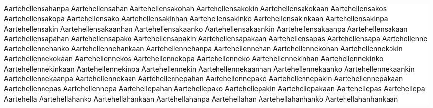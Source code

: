Aartehellensahanpa
Aartehellensahan
Aartehellensakohan
Aartehellensakokin
Aartehellensakokaan
Aartehellensakos
Aartehellensakopa
Aartehellensako
Aartehellensakinhan
Aartehellensakinko
Aartehellensakinkaan
Aartehellensakinpa
Aartehellensakin
Aartehellensakaanhan
Aartehellensakaanko
Aartehellensakaankin
Aartehellensakaanpa
Aartehellensakaan
Aartehellensapahan
Aartehellensapako
Aartehellensapakin
Aartehellensapakaan
Aartehellensapas
Aartehellensapa
Aartehellenne
Aartehellennehanko
Aartehellennehankaan
Aartehellennehanpa
Aartehellennehan
Aartehellennekohan
Aartehellennekokin
Aartehellennekokaan
Aartehellennekos
Aartehellennekopa
Aartehellenneko
Aartehellennekinhan
Aartehellennekinko
Aartehellennekinkaan
Aartehellennekinpa
Aartehellennekin
Aartehellennekaanhan
Aartehellennekaanko
Aartehellennekaankin
Aartehellennekaanpa
Aartehellennekaan
Aartehellennepahan
Aartehellennepako
Aartehellennepakin
Aartehellennepakaan
Aartehellennepas
Aartehellennepa
Aartehellepahan
Aartehellepako
Aartehellepakin
Aartehellepakaan
Aartehellepas
Aartehellepa
Aartehella
Aartehellahanko
Aartehellahankaan
Aartehellahanpa
Aartehellahan
Aartehellahanhanko
Aartehellahanhankaan